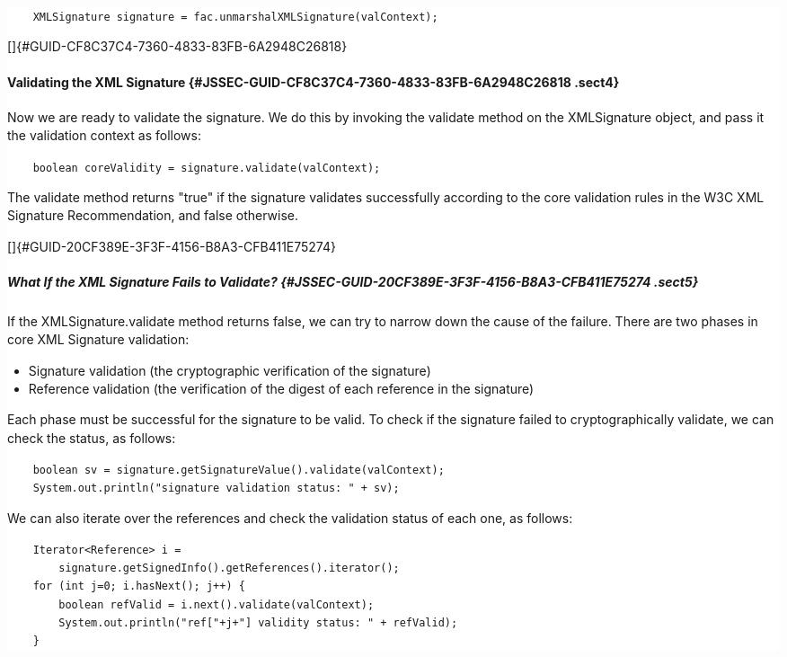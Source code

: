 ``` {.oac_no_warn dir="ltr"}
    XMLSignature signature = fac.unmarshalXMLSignature(valContext);
```

</div>
</div>
<div class="sect4">
[]{#GUID-CF8C37C4-7360-4833-83FB-6A2948C26818}

#### Validating the XML Signature {#JSSEC-GUID-CF8C37C4-7360-4833-83FB-6A2948C26818 .sect4}

<div>
Now we are ready to validate the signature. We do this by invoking the
validate method on the <span class="apiname">XMLSignature</span> object,
and pass it the validation context as follows:

``` {.oac_no_warn dir="ltr"}
    boolean coreValidity = signature.validate(valContext);
```

The validate method returns \"true\" if the signature validates
successfully according to the core validation rules in the W3C XML
Signature Recommendation, and false otherwise.

</div>
<div class="sect5">
[]{#GUID-20CF389E-3F3F-4156-B8A3-CFB411E75274}

##### What If the XML Signature Fails to Validate? {#JSSEC-GUID-20CF389E-3F3F-4156-B8A3-CFB411E75274 .sect5}

<div>
If the <span class="apiname">XMLSignature.validate</span> method returns
false, we can try to narrow down the cause of the failure. There are two
phases in core XML Signature validation:

-   Signature validation (the cryptographic verification of the
    signature)
-   Reference validation (the verification of the digest of each
    reference in the signature)

Each phase must be successful for the signature to be valid. To check if
the signature failed to cryptographically validate, we can check the
status, as follows:

``` {.oac_no_warn dir="ltr"}
    boolean sv = signature.getSignatureValue().validate(valContext);
    System.out.println("signature validation status: " + sv);
```

We can also iterate over the references and check the validation status
of each one, as follows:

``` {.oac_no_warn dir="ltr"}
    Iterator<Reference> i =
        signature.getSignedInfo().getReferences().iterator();
    for (int j=0; i.hasNext(); j++) {
        boolean refValid = i.next().validate(valContext);
        System.out.println("ref["+j+"] validity status: " + refValid);
    }
```
